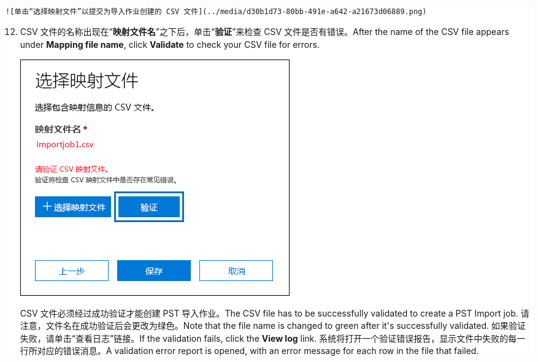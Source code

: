     ![单击“选择映射文件”以提交为导入作业创建的 CSV 文件](../media/d30b1d73-80bb-491e-a642-a21673d06889.png)
  
12. <span data-ttu-id="83971-380">CSV 文件的名称出现在“**映射文件名**”之下后，单击“**验证**”来检查 CSV 文件是否有错误。</span><span class="sxs-lookup"><span data-stu-id="83971-380">After the name of the CSV file appears under **Mapping file name**, click **Validate** to check your CSV file for errors.</span></span> 
    
    ![单击“验证”来检查 CSV 文件是否有错误](../media/4680999d-5538-4059-b878-2736a5445037.png)
  
    <span data-ttu-id="83971-382">CSV 文件必须经过成功验证才能创建 PST 导入作业。</span><span class="sxs-lookup"><span data-stu-id="83971-382">The CSV file has to be successfully validated to create a PST Import job.</span></span> <span data-ttu-id="83971-383">请注意，文件名在成功验证后会更改为绿色。</span><span class="sxs-lookup"><span data-stu-id="83971-383">Note that the file name is changed to green after it's successfully validated.</span></span> <span data-ttu-id="83971-384">如果验证失败，请单击“查看日志”链接。</span><span class="sxs-lookup"><span data-stu-id="83971-384">If the validation fails, click the **View log** link.</span></span> <span data-ttu-id="83971-385">系统将打开一个验证错误报告，显示文件中失败的每一行所对应的错误消息。</span><span class="sxs-lookup"><span data-stu-id="83971-385">A validation error report is opened, with an error message for each row in the file that failed.</span></span> 
    